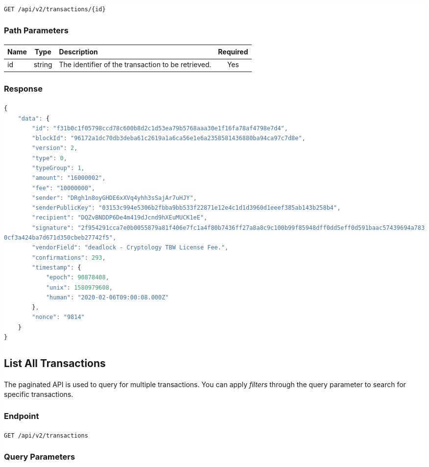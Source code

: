 ```
GET /api/v2/transactions/{id}
```

### Path Parameters

| Name | Type | Description | Required |
| :--- | :---: | :--- | :---: |
| id | string | The identifier of the transaction to be retrieved. | Yes |

### Response

```javascript
{
    "data": {
        "id": "f31b0c1f05798ccd78c600b8d2c1d53ea79b5768aaa30e1f16fa78af4798e7d4",
        "blockId": "96172a1dc70db3deba61c2619a1a6ca56e1e6a2358581436880ba94ca97c7d8e",
        "version": 2,
        "type": 0,
        "typeGroup": 1,
        "amount": "16000002",
        "fee": "10000000",
        "sender": "DRgh1n8oyGHDE6xXVq4yhh3sSajAr7uHJY",
        "senderPublicKey": "03153c994e5306b2fbba9bb533f22871e12e4c1d1d3960d1eeef385ab143b258b4",
        "recipient": "DQZvBNDDP6De4m419dJcnd9hXEuMUCK1eE",
        "signature": "2f954291cca7e0b0055879a81f406e7fc1a4f80b7436ff27a8a8c9c100b99f85948dff0dd5eff0d591baac57439694a7830cf3a424ba7d671d350cbeb27742f5",
        "vendorField": "deadlock - Cryptology TBW License Fee.",
        "confirmations": 293,
        "timestamp": {
            "epoch": 90878408,
            "unix": 1580979608,
            "human": "2020-02-06T09:00:08.000Z"
        },
        "nonce": "9814"
    }
}
```

## List All Transactions

The paginated API is used to query for multiple transactions. You can apply _filters_ through the query parameter to search for specific transactions.

### Endpoint

```
GET /api/v2/transactions
```

### Query Parameters
